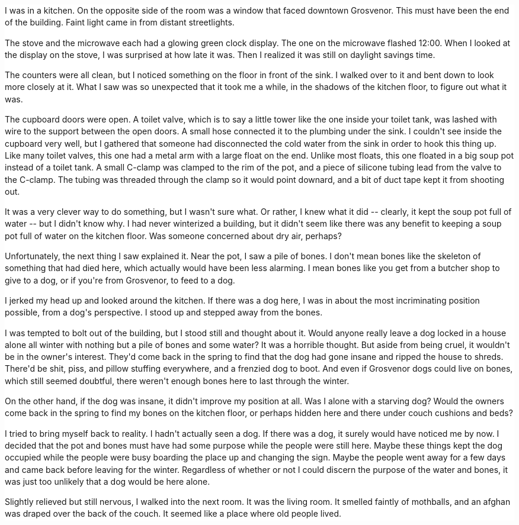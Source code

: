 I was in a kitchen.  On the opposite side of the room was a window that faced downtown Grosvenor.  This must have been the end of the building.  Faint light came in from distant streetlights.

The stove and the microwave each had a glowing green clock display.  The one on the microwave flashed 12:00.  When I looked at the display on the stove, I was surprised at how late it was.  Then I realized it was still on daylight savings time.

The counters were all clean, but I noticed something on the floor in front of the sink.  I walked over to it and bent down to look more closely at it.  What I saw was so unexpected that it took me a while, in the shadows of the kitchen floor, to figure out what it was.

The cupboard doors were open.  A toilet valve, which is to say a little tower like the one inside your toilet tank, was lashed with wire to the support between the open doors.  A small hose connected it to the plumbing under the sink.  I couldn't see inside the cupboard very well, but I gathered that someone had disconnected the cold water from the sink in order to hook this thing up.  Like many toilet valves, this one had a metal arm with a large float on the end.  Unlike most floats, this one floated in a big soup pot instead of a toilet tank.  A small C-clamp was clamped to the rim of the pot, and a piece of silicone tubing lead from the valve to the C-clamp.  The tubing was threaded through the clamp so it would point downard, and a bit of duct tape kept it from shooting out.

It was a very clever way to do something, but I wasn't sure what.  Or rather, I knew what it did -- clearly, it kept the soup pot full of water -- but I didn't know why.  I had never winterized a building, but it didn't seem like there was any benefit to keeping a soup pot full of water on the kitchen floor.  Was someone concerned about dry air, perhaps?

Unfortunately, the next thing I saw explained it.  Near the pot, I saw a pile of bones.  I don't mean bones like the skeleton of something that had died here, which actually would have been less alarming.  I mean bones like you get from a butcher shop to give to a dog, or if you're from Grosvenor, to feed to a dog.

I jerked my head up and looked around the kitchen.  If there was a dog here, I was in about the most incriminating position possible, from a dog's perspective.  I stood up and stepped away from the bones.

I was tempted to bolt out of the building, but I stood still and thought about it.  Would anyone really leave a dog locked in a house alone all winter with nothing but a pile of bones and some water?  It was a horrible thought.  But aside from being cruel, it wouldn't be in the owner's interest.  They'd come back in the spring to find that the dog had gone insane and ripped the house to shreds.  There'd be shit, piss, and pillow stuffing everywhere, and a frenzied dog to boot.  And even if Grosvenor dogs could live on bones, which still seemed doubtful, there weren't enough bones here to last through the winter.

On the other hand, if the dog was insane, it didn't improve my position at all.  Was I alone with a starving dog?  Would the owners come back in the spring to find my bones on the kitchen floor, or perhaps hidden here and there under couch cushions and beds?

I tried to bring myself back to reality.  I hadn't actually seen a dog.  If there was a dog, it surely would have noticed me by now.  I decided that the pot and bones must have had some purpose while the people were still here.  Maybe these things kept the dog occupied while the people were busy boarding the place up and changing the sign.  Maybe the people went away for a few days and came back before leaving for the winter.  Regardless of whether or not I could discern the purpose of the water and bones, it was just too unlikely that a dog would be here alone.

Slightly relieved but still nervous, I walked into the next room.  It was the living room.  It smelled faintly of mothballs, and an afghan was draped over the back of the couch.  It seemed like a place where old people lived.
